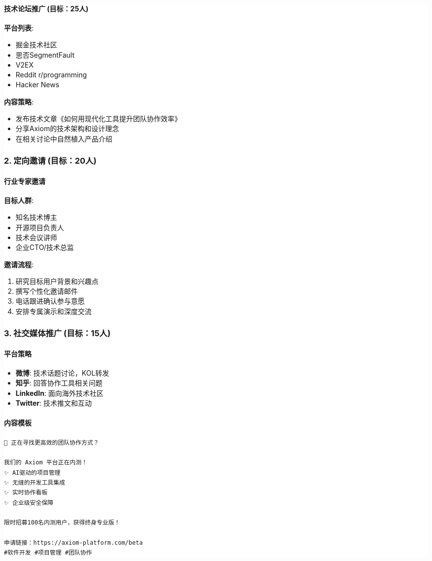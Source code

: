 #### 技术论坛推广 (目标：25人)
**平台列表**:
- 掘金技术社区
- 思否SegmentFault  
- V2EX
- Reddit r/programming
- Hacker News

**内容策略**:
- 发布技术文章《如何用现代化工具提升团队协作效率》
- 分享Axiom的技术架构和设计理念
- 在相关讨论中自然植入产品介绍

### 2. 定向邀请 (目标：20人)

#### 行业专家邀请
**目标人群**:
- 知名技术博主
- 开源项目负责人
- 技术会议讲师
- 企业CTO/技术总监

**邀请流程**:
1. 研究目标用户背景和兴趣点
2. 撰写个性化邀请邮件
3. 电话跟进确认参与意愿
4. 安排专属演示和深度交流

### 3. 社交媒体推广 (目标：15人)

#### 平台策略
- **微博**: 技术话题讨论，KOL转发
- **知乎**: 回答协作工具相关问题
- **LinkedIn**: 面向海外技术社区
- **Twitter**: 技术推文和互动

#### 内容模板
```
🚀 正在寻找更高效的团队协作方式？

我们的 Axiom 平台正在内测！
✨ AI驱动的项目管理
✨ 无缝的开发工具集成  
✨ 实时协作看板
✨ 企业级安全保障

限时招募100名内测用户，获得终身专业版！

申请链接：https://axiom-platform.com/beta
#软件开发 #项目管理 #团队协作
```
